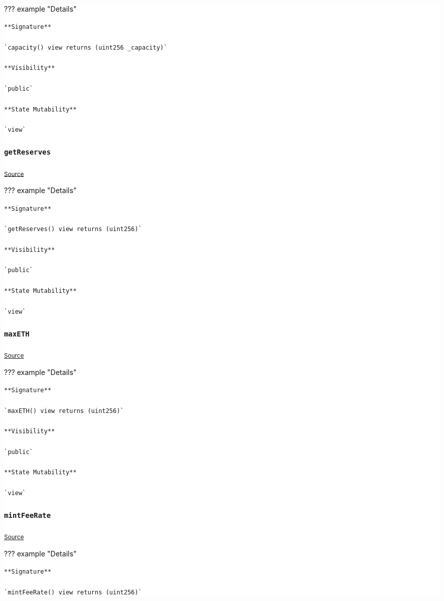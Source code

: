 ??? example "Details"

    **Signature**

    `capacity() view returns (uint256 _capacity)`

    **Visibility**

    `public`

    **State Mutability**

    `view`

### `getReserves`

<sub>[Source](https://github.com/Synthetixio/synthetix/tree/v2.78.1/contracts/EtherWrapper.sol#L106)</sub>

??? example "Details"

    **Signature**

    `getReserves() view returns (uint256)`

    **Visibility**

    `public`

    **State Mutability**

    `view`

### `maxETH`

<sub>[Source](https://github.com/Synthetixio/synthetix/tree/v2.78.1/contracts/EtherWrapper.sol#L128)</sub>

??? example "Details"

    **Signature**

    `maxETH() view returns (uint256)`

    **Visibility**

    `public`

    **State Mutability**

    `view`

### `mintFeeRate`

<sub>[Source](https://github.com/Synthetixio/synthetix/tree/v2.78.1/contracts/EtherWrapper.sol#L132)</sub>

??? example "Details"

    **Signature**

    `mintFeeRate() view returns (uint256)`
